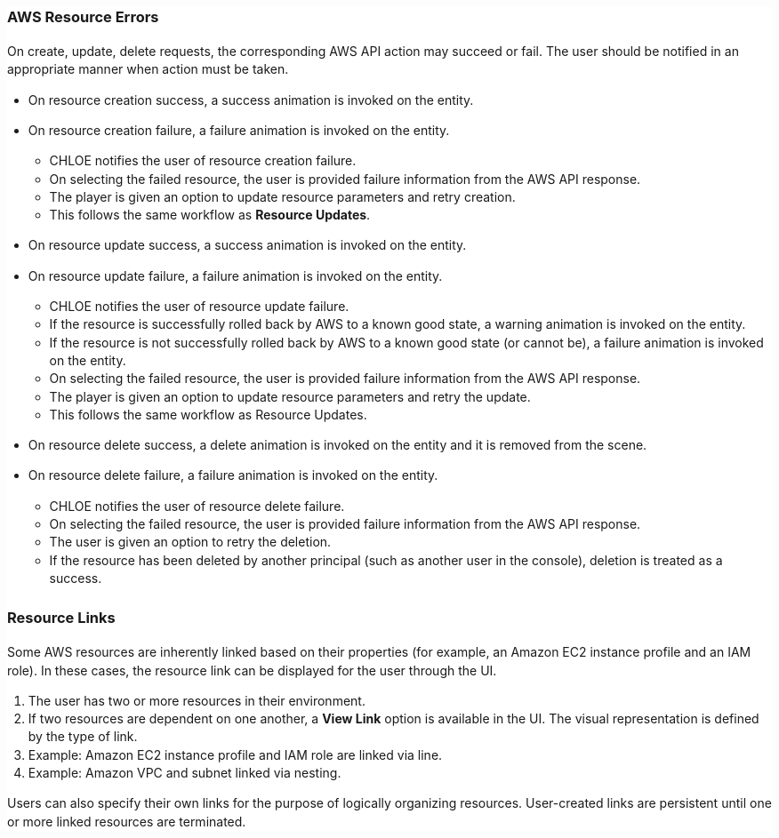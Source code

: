 ### AWS Resource Errors

On create, update, delete requests, the corresponding AWS API action may succeed
or fail. The user should be notified in an appropriate manner when action must
be taken.

- On resource creation success, a success animation is invoked on the entity.
- On resource creation failure, a failure animation is invoked on the entity.
  - CHLOE notifies the user of resource creation failure.
  - On selecting the failed resource, the user is provided failure information
    from the AWS API response.
  - The player is given an option to update resource parameters and retry
    creation.
  - This follows the same workflow as **Resource Updates**.
- On resource update success, a success animation is invoked on the entity.
- On resource update failure, a failure animation is invoked on the entity.

  - CHLOE notifies the user of resource update failure.
  - If the resource is successfully rolled back by AWS to a known good state, a
    warning animation is invoked on the entity.
  - If the resource is not successfully rolled back by AWS to a known good state
    (or cannot be), a failure animation is invoked on the entity.
  - On selecting the failed resource, the user is provided failure information
    from the AWS API response.
  - The player is given an option to update resource parameters and retry the
    update.
  - This follows the same workflow as Resource Updates.

- On resource delete success, a delete animation is invoked on the entity and it
  is removed from the scene.
- On resource delete failure, a failure animation is invoked on the entity.
  - CHLOE notifies the user of resource delete failure.
  - On selecting the failed resource, the user is provided failure information
    from the AWS API response.
  - The user is given an option to retry the deletion.
  - If the resource has been deleted by another principal (such as another user
    in the console), deletion is treated as a success.

### Resource Links

Some AWS resources are inherently linked based on their properties (for example,
an Amazon EC2 instance profile and an IAM role). In these cases, the resource
link can be displayed for the user through the UI.

1. The user has two or more resources in their environment.
1. If two resources are dependent on one another, a **View Link** option is
   available in the UI. The visual representation is defined by the type of
   link.
1. Example: Amazon EC2 instance profile and IAM role are linked via line.
1. Example: Amazon VPC and subnet linked via nesting.

Users can also specify their own links for the purpose of logically organizing
resources. User-created links are persistent until one or more linked resources
are terminated.
